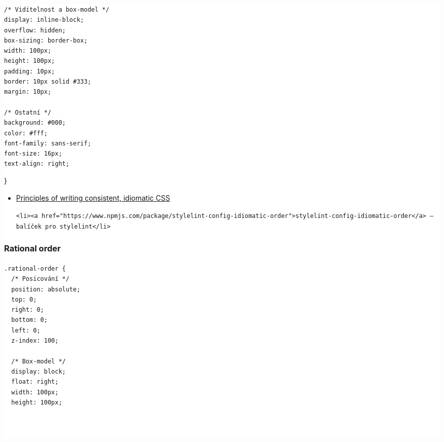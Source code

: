     /* Viditelnost a box-model */
    display: inline-block;
    overflow: hidden;
    box-sizing: border-box;
    width: 100px;
    height: 100px;
    padding: 10px;
    border: 10px solid #333;
    margin: 10px;

    /* Ostatní */
    background: #000;
    color: #fff;
    font-family: sans-serif;
    font-size: 16px;
    text-align: right;
}</code></pre>





















<div class="external-content">
  <ul>
    <li><a href="https://github.com/necolas/idiomatic-css#declaration-order">Principles of writing consistent, idiomatic CSS</a></li>
    
    <li><a href="https://www.npmjs.com/package/stylelint-config-idiomatic-order">stylelint-config-idiomatic-order</a> – balíček pro stylelint</li>
  </ul>
</div>


<h3 id="rational">Rational order</h3>

<pre><code>.rational-order {
  /* Posicování */
  position: absolute;
  top: 0;
  right: 0;
  bottom: 0;
  left: 0;
  z-index: 100;

  /* Box-model */
  display: block;
  float: right;
  width: 100px;
  height: 100px;
